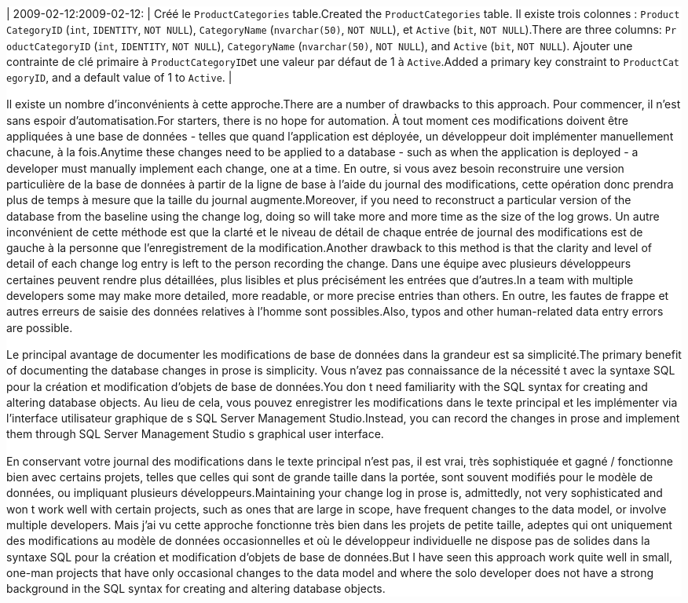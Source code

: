 | <span data-ttu-id="d3369-165">2009-02-12:</span><span class="sxs-lookup"><span data-stu-id="d3369-165">2009-02-12:</span></span> | <span data-ttu-id="d3369-166">Créé le `ProductCategories` table.</span><span class="sxs-lookup"><span data-stu-id="d3369-166">Created the `ProductCategories` table.</span></span> <span data-ttu-id="d3369-167">Il existe trois colonnes : `ProductCategoryID` (`int`, `IDENTITY`, `NOT NULL`), `CategoryName` (`nvarchar(50)`, `NOT NULL`), et `Active` (`bit`, `NOT NULL`).</span><span class="sxs-lookup"><span data-stu-id="d3369-167">There are three columns: `ProductCategoryID` (`int`, `IDENTITY`, `NOT NULL`), `CategoryName` (`nvarchar(50)`, `NOT NULL`), and `Active` (`bit`, `NOT NULL`).</span></span> <span data-ttu-id="d3369-168">Ajouter une contrainte de clé primaire à `ProductCategoryID`et une valeur par défaut de 1 à `Active`.</span><span class="sxs-lookup"><span data-stu-id="d3369-168">Added a primary key constraint to `ProductCategoryID`, and a default value of 1 to `Active`.</span></span> |


<span data-ttu-id="d3369-169">Il existe un nombre d’inconvénients à cette approche.</span><span class="sxs-lookup"><span data-stu-id="d3369-169">There are a number of drawbacks to this approach.</span></span> <span data-ttu-id="d3369-170">Pour commencer, il n’est sans espoir d’automatisation.</span><span class="sxs-lookup"><span data-stu-id="d3369-170">For starters, there is no hope for automation.</span></span> <span data-ttu-id="d3369-171">À tout moment ces modifications doivent être appliquées à une base de données - telles que quand l’application est déployée, un développeur doit implémenter manuellement chacune, à la fois.</span><span class="sxs-lookup"><span data-stu-id="d3369-171">Anytime these changes need to be applied to a database - such as when the application is deployed - a developer must manually implement each change, one at a time.</span></span> <span data-ttu-id="d3369-172">En outre, si vous avez besoin reconstruire une version particulière de la base de données à partir de la ligne de base à l’aide du journal des modifications, cette opération donc prendra plus de temps à mesure que la taille du journal augmente.</span><span class="sxs-lookup"><span data-stu-id="d3369-172">Moreover, if you need to reconstruct a particular version of the database from the baseline using the change log, doing so will take more and more time as the size of the log grows.</span></span> <span data-ttu-id="d3369-173">Un autre inconvénient de cette méthode est que la clarté et le niveau de détail de chaque entrée de journal des modifications est de gauche à la personne que l’enregistrement de la modification.</span><span class="sxs-lookup"><span data-stu-id="d3369-173">Another drawback to this method is that the clarity and level of detail of each change log entry is left to the person recording the change.</span></span> <span data-ttu-id="d3369-174">Dans une équipe avec plusieurs développeurs certaines peuvent rendre plus détaillées, plus lisibles et plus précisément les entrées que d’autres.</span><span class="sxs-lookup"><span data-stu-id="d3369-174">In a team with multiple developers some may make more detailed, more readable, or more precise entries than others.</span></span> <span data-ttu-id="d3369-175">En outre, les fautes de frappe et autres erreurs de saisie des données relatives à l’homme sont possibles.</span><span class="sxs-lookup"><span data-stu-id="d3369-175">Also, typos and other human-related data entry errors are possible.</span></span>

<span data-ttu-id="d3369-176">Le principal avantage de documenter les modifications de base de données dans la grandeur est sa simplicité.</span><span class="sxs-lookup"><span data-stu-id="d3369-176">The primary benefit of documenting the database changes in prose is simplicity.</span></span> <span data-ttu-id="d3369-177">Vous n’avez pas connaissance de la nécessité t avec la syntaxe SQL pour la création et modification d’objets de base de données.</span><span class="sxs-lookup"><span data-stu-id="d3369-177">You don t need familiarity with the SQL syntax for creating and altering database objects.</span></span> <span data-ttu-id="d3369-178">Au lieu de cela, vous pouvez enregistrer les modifications dans le texte principal et les implémenter via l’interface utilisateur graphique de s SQL Server Management Studio.</span><span class="sxs-lookup"><span data-stu-id="d3369-178">Instead, you can record the changes in prose and implement them through SQL Server Management Studio s graphical user interface.</span></span>

<span data-ttu-id="d3369-179">En conservant votre journal des modifications dans le texte principal n’est pas, il est vrai, très sophistiquée et gagné / fonctionne bien avec certains projets, telles que celles qui sont de grande taille dans la portée, sont souvent modifiés pour le modèle de données, ou impliquant plusieurs développeurs.</span><span class="sxs-lookup"><span data-stu-id="d3369-179">Maintaining your change log in prose is, admittedly, not very sophisticated and won t work well with certain projects, such as ones that are large in scope, have frequent changes to the data model, or involve multiple developers.</span></span> <span data-ttu-id="d3369-180">Mais j’ai vu cette approche fonctionne très bien dans les projets de petite taille, adeptes qui ont uniquement des modifications au modèle de données occasionnelles et où le développeur individuelle ne dispose pas de solides dans la syntaxe SQL pour la création et modification d’objets de base de données.</span><span class="sxs-lookup"><span data-stu-id="d3369-180">But I have seen this approach work quite well in small, one-man projects that have only occasional changes to the data model and where the solo developer does not have a strong background in the SQL syntax for creating and altering database objects.</span></span>
